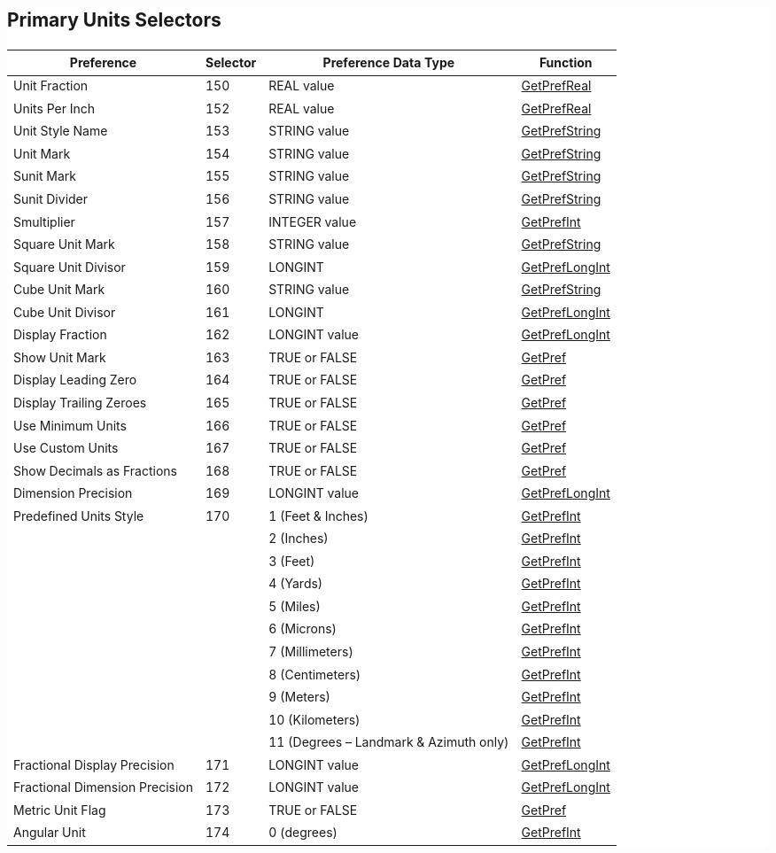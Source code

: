 
## Primary Units Selectors

| Preference | Selector | Preference Data Type | Function |
|------------|----------|----------------------|----------|
| Unit Fraction | 150 | REAL value | [GetPrefReal](../../Functions/GetPrefReal.md) |
| Units Per Inch | 152 | REAL value | [GetPrefReal](../../Functions/GetPrefReal.md) |
| Unit Style Name | 153 | STRING value | [GetPrefString](../../Functions/GetPrefString.md) |
| Unit Mark | 154 | STRING value | [GetPrefString](../../Functions/GetPrefString.md) |
| Sunit Mark | 155 | STRING value | [GetPrefString](../../Functions/GetPrefString.md) |
| Sunit Divider | 156 | STRING value | [GetPrefString](../../Functions/GetPrefString.md) |
| Smultiplier | 157 | INTEGER value | [GetPrefInt](../../Functions/GetPrefInt.md) |
| Square Unit Mark | 158 | STRING value | [GetPrefString](../../Functions/GetPrefString.md) |
| Square Unit Divisor | 159 | LONGINT | [GetPrefLongInt](../../Functions/GetPrefLongInt.md) |
| Cube Unit Mark | 160 | STRING value | [GetPrefString](../../Functions/GetPrefString.md) |
| Cube Unit Divisor | 161 | LONGINT | [GetPrefLongInt](../../Functions/GetPrefLongInt.md) |
| Display Fraction | 162 | LONGINT value | [GetPrefLongInt](../../Functions/GetPrefLongInt.md) |
| Show Unit Mark | 163 | TRUE or FALSE | [GetPref](../../Functions/GetPref.md)  |
| Display Leading Zero | 164 | TRUE or FALSE | [GetPref](../../Functions/GetPref.md)  |
| Display Trailing Zeroes | 165 | TRUE or FALSE | [GetPref](../../Functions/GetPref.md)  |
| Use Minimum Units | 166 | TRUE or FALSE | [GetPref](../../Functions/GetPref.md)  |
| Use Custom Units | 167 | TRUE or FALSE | [GetPref](../../Functions/GetPref.md)  |
| Show Decimals as Fractions | 168 | TRUE or FALSE | [GetPref](../../Functions/GetPref.md)  |
| Dimension Precision | 169 | LONGINT value | [GetPrefLongInt](../../Functions/GetPrefLongInt.md) |
| Predefined Units Style | 170 | 1 (Feet & Inches) | [GetPrefInt](../../Functions/GetPrefInt.md) |
| | | 2 (Inches) | [GetPrefInt](../../Functions/GetPrefInt.md) |
| | | 3 (Feet) | [GetPrefInt](../../Functions/GetPrefInt.md) |
| | | 4 (Yards) | [GetPrefInt](../../Functions/GetPrefInt.md) |
| | | 5 (Miles) | [GetPrefInt](../../Functions/GetPrefInt.md) |
| | | 6 (Microns) | [GetPrefInt](../../Functions/GetPrefInt.md) |
| | | 7 (Millimeters) | [GetPrefInt](../../Functions/GetPrefInt.md) |
| | | 8 (Centimeters) | [GetPrefInt](../../Functions/GetPrefInt.md) |
| | | 9 (Meters) | [GetPrefInt](../../Functions/GetPrefInt.md) |
| | | 10 (Kilometers) | [GetPrefInt](../../Functions/GetPrefInt.md) |
| | | 11 (Degrees – Landmark & Azimuth only) | [GetPrefInt](../../Functions/GetPrefInt.md) |
| Fractional Display Precision | 171 | LONGINT value | [GetPrefLongInt](../../Functions/GetPrefLongInt.md) |
| Fractional Dimension Precision | 172 | LONGINT value | [GetPrefLongInt](../../Functions/GetPrefLongInt.md) |
| Metric Unit Flag | 173 | TRUE or FALSE | [GetPref](../../Functions/GetPref.md)  |
| Angular Unit | 174 | 0 (degrees) | [GetPrefInt](../../Functions/GetPrefInt.md) |